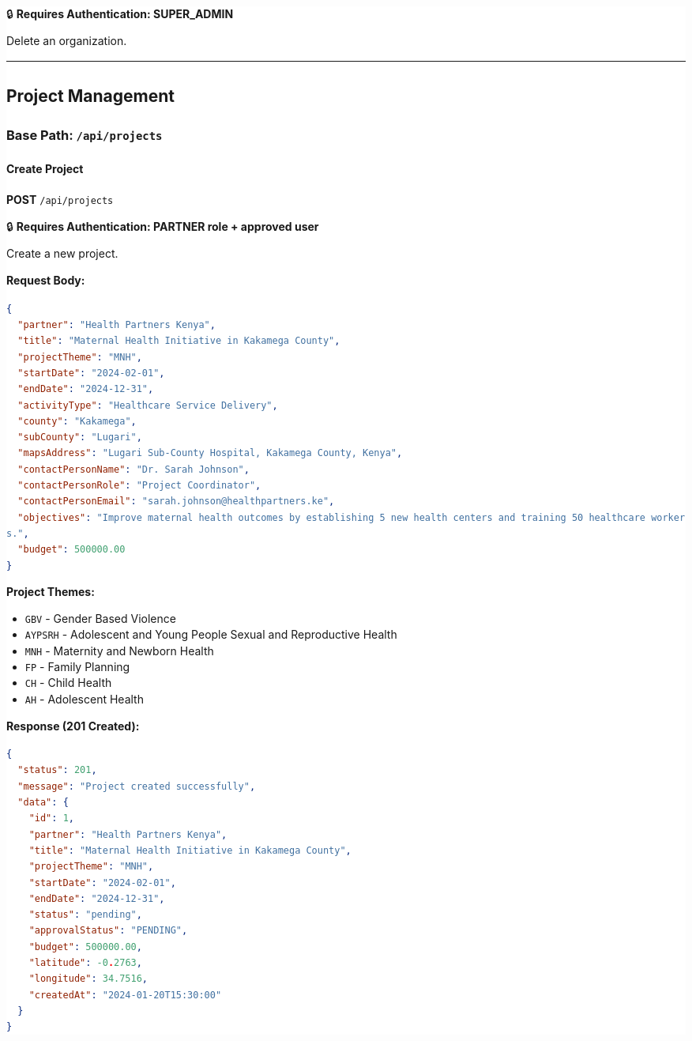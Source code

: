 🔒 **Requires Authentication: SUPER_ADMIN**

Delete an organization.

---

## Project Management

### Base Path: `/api/projects`

#### Create Project

**POST** `/api/projects`

🔒 **Requires Authentication: PARTNER role + approved user**

Create a new project.

**Request Body:**
```json
{
  "partner": "Health Partners Kenya",
  "title": "Maternal Health Initiative in Kakamega County",
  "projectTheme": "MNH",
  "startDate": "2024-02-01",
  "endDate": "2024-12-31",
  "activityType": "Healthcare Service Delivery",
  "county": "Kakamega",
  "subCounty": "Lugari",
  "mapsAddress": "Lugari Sub-County Hospital, Kakamega County, Kenya",
  "contactPersonName": "Dr. Sarah Johnson",
  "contactPersonRole": "Project Coordinator",
  "contactPersonEmail": "sarah.johnson@healthpartners.ke",
  "objectives": "Improve maternal health outcomes by establishing 5 new health centers and training 50 healthcare workers.",
  "budget": 500000.00
}
```

**Project Themes:**
- `GBV` - Gender Based Violence
- `AYPSRH` - Adolescent and Young People Sexual and Reproductive Health
- `MNH` - Maternity and Newborn Health
- `FP` - Family Planning
- `CH` - Child Health
- `AH` - Adolescent Health

**Response (201 Created):**
```json
{
  "status": 201,
  "message": "Project created successfully",
  "data": {
    "id": 1,
    "partner": "Health Partners Kenya",
    "title": "Maternal Health Initiative in Kakamega County",
    "projectTheme": "MNH",
    "startDate": "2024-02-01",
    "endDate": "2024-12-31",
    "status": "pending",
    "approvalStatus": "PENDING",
    "budget": 500000.00,
    "latitude": -0.2763,
    "longitude": 34.7516,
    "createdAt": "2024-01-20T15:30:00"
  }
}
```